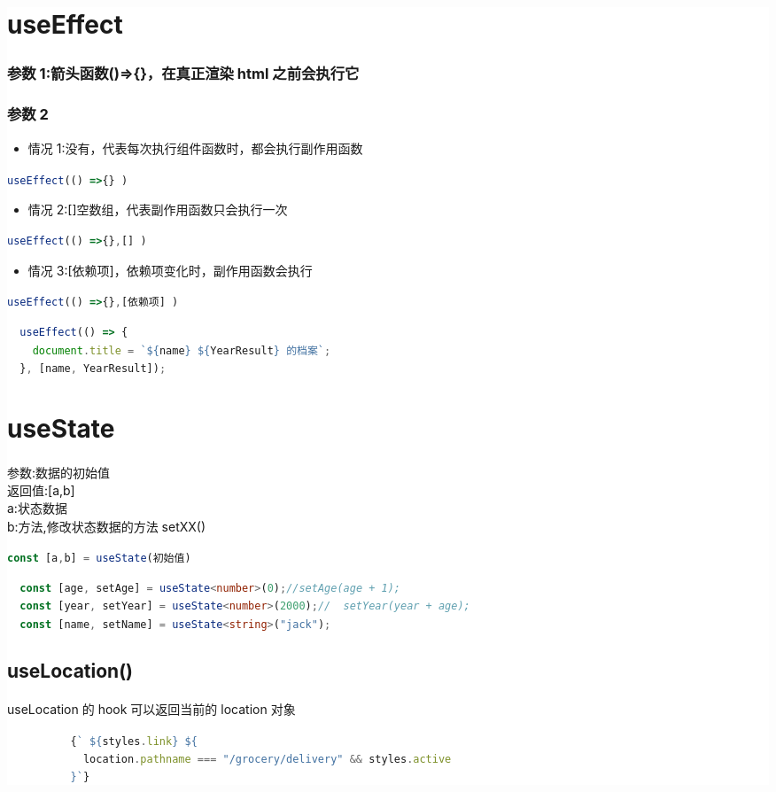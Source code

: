 # useEffect

### 参数 1:箭头函数()=>{}，在真正渲染 html 之前会执行它

### 参数 2

-   情况 1:没有，代表每次执行组件函数时，都会执行副作用函数

```TypeScript
useEffect(() =>{} )
```

-   情况 2:[]空数组，代表副作用函数只会执行一次

```TypeScript
useEffect(() =>{},[] )
```

-   情况 3:[依赖项]，依赖项变化时，副作用函数会执行

```TypeScript
useEffect(() =>{},[依赖项] )
```

```TypeScript
  useEffect(() => {
    document.title = `${name} ${YearResult} 的档案`;
  }, [name, YearResult]);

```

# useState

参数:数据的初始值  
返回值:[a,b]  
a:状态数据  
b:方法,修改状态数据的方法 setXX()

```TypeScript
const [a,b] = useState(初始值)
```

```TypeScript
  const [age, setAge] = useState<number>(0);//setAge(age + 1);
  const [year, setYear] = useState<number>(2000);//  setYear(year + age);
  const [name, setName] = useState<string>("jack");
```

## useLocation()

useLocation 的 hook 可以返回当前的 location 对象

```TypeScript
          {` ${styles.link} ${
            location.pathname === "/grocery/delivery" && styles.active
          }`}


```
